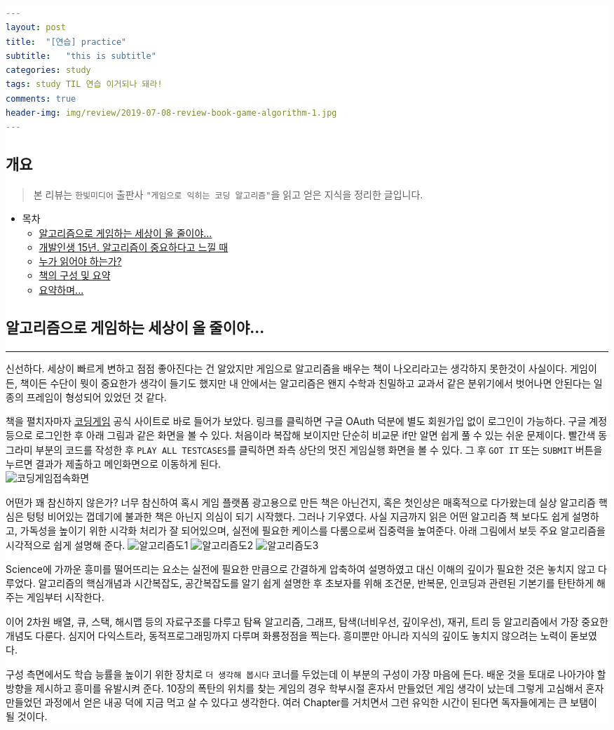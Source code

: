 ```yaml
---
layout: post
title:  "[연습] practice"
subtitle:   "this is subtitle"
categories: study
tags: study TIL 연습 이거되나 돼라!
comments: true
header-img: img/review/2019-07-08-review-book-game-algorithm-1.jpg
---
```


## 개요
> 본 리뷰는 `한빛미디어` 출판사 `"게임으로 익히는 코딩 알고리즘"`을 읽고 얻은 지식을 정리한 글입니다.

- 목차
	- [알고리즘으로 게임하는 세상이 올 줄이야...](#알고리즘으로-게임하는-세상이-올-줄이야) 
	- [개발인생 15년. 알고리즘이 중요하다고 느낄 때](#개발인생-15년-알고리즘이-중요하다고-느낄-때)
	- [누가 읽어야 하는가?](#누가-읽어야-하는가)
	- [책의 구성 및 요약](#책의-구성-및-요약)
	- [요약하며...](#요약하며)


## 알고리즘으로 게임하는 세상이 올 줄이야...
---
신선하다. 세상이 빠르게 변하고 점점 좋아진다는 건 알았지만 게임으로 알고리즘을 배우는 책이 나오리라고는 생각하지 못한것이 사실이다. 게임이든, 책이든 수단이 뭣이 중요한가 생각이 들기도 했지만 내 안에서는 알고리즘은 왠지 수학과 친밀하고 교과서 같은 분위기에서 벗어나면 안된다는 일종의 프레임이 형성되어 있었던 것 같다.  

책을 펼치자마자 [코딩게임](https://www.codingame.com/) 공식 사이트로 바로 들어가 보았다. 링크를 클릭하면 구글 OAuth 덕분에 별도 회원가입 없이 로그인이 가능하다. 구글 계정 등으로 로그인한 후 아래 그림과 같은 화면을 볼 수 있다. 처음이라 복잡해 보이지만 단순히 비교문 if만 알면 쉽게 풀 수 있는 쉬운 문제이다. 빨간색 동그라미 부분의 코드를 작성한 후 `PLAY ALL TESTCASES`를 클릭하면 좌측 상단의 멋진 게임실행 화면을 볼 수 있다. 그 후 `GOT IT` 또는 `SUBMIT` 버튼을 누르면 결과가 제출하고 메인화면으로 이동하게 된다.   
![코딩게임접속화면](https://theorydb.github.io/assets/img/review/2019-07-08-review-book-game-algorithm-5.jpg)  

어떤가 꽤 참신하지 않은가? 너무 참신하여 혹시 게임 플랫폼 광고용으로 만든 책은 아닌건지, 혹은 첫인상은 매혹적으로 다가왔는데 실상 알고리즘 핵심은 텅텅 비어있는 껍데기에 불과한 책은 아닌지 의심이 되기 시작했다. 그러나 기우였다. 사실 지금까지 읽은 어떤 알고리즘 책 보다도 쉽게 설명하고, 가독성을 높이기 위한 시각화 처리가 잘 되어있으며, 실전에 필요한 케이스를 다룸으로써 집중력을 높여준다. 아래 
그림에서 보듯 주요 알고리즘을 시각적으로 쉽게 설명해 준다.
![알고리즘도1](https://theorydb.github.io/assets/img/review/2019-07-08-review-book-game-algorithm-2.jpg)
![알고리즘도2](https://theorydb.github.io/assets/img/review/2019-07-08-review-book-game-algorithm-3.jpg)
![알고리즘도3](https://theorydb.github.io/assets/img/review/2019-07-08-review-book-game-algorithm-4.jpg)

Science에 가까운 흥미를 떨어뜨리는 요소는 실전에 필요한 만큼으로 간결하게 압축하여 설명하였고 대신 이해의 깊이가 필요한 것은 놓치지 않고 다루었다. 알고리즘의 핵심개념과 시간복잡도, 공간복잡도를 알기 쉽게 설명한 후 초보자를 위해 조건문, 반복문, 인코딩과 관련된 기본기를 탄탄하게 해주는 게임부터 시작한다. 

이어 2차원 배열, 큐, 스택, 해시맵 등의 자료구조를 다루고 탐욕 알고리즘, 그래프, 탐색(너비우선, 깊이우선), 재귀, 트리 등 알고리즘에서 가장 중요한 개념도 다룬다. 심지어 다익스트라, 동적프로그래밍까지 다루며 화룡정점을 찍는다. 흥미뿐만 아니라 지식의 깊이도 놓치지 않으려는 노력이 돋보였다.

구성 측면에서도 학습 능률을 높이기 위한 장치로 `더 생각해 봅시다` 코너를 두었는데 이 부분의 구성이 가장 마음에 든다. 배운 것을 토대로 나아가야 할 방향을 제시하고 흥미를 유발시켜 준다. 10장의 폭탄의 위치를 찾는 게임의 경우 학부시절 혼자서 만들었던 게임 생각이 났는데 그렇게 고심해서 혼자 만들었던 과정에서 얻은 내공 덕에 지금 먹고 살 수 있다고 생각한다. 여러 Chapter를 거치면서 그런 유익한 시간이 된다면 독자들에게는 큰 보탬이 될 것이다. 
